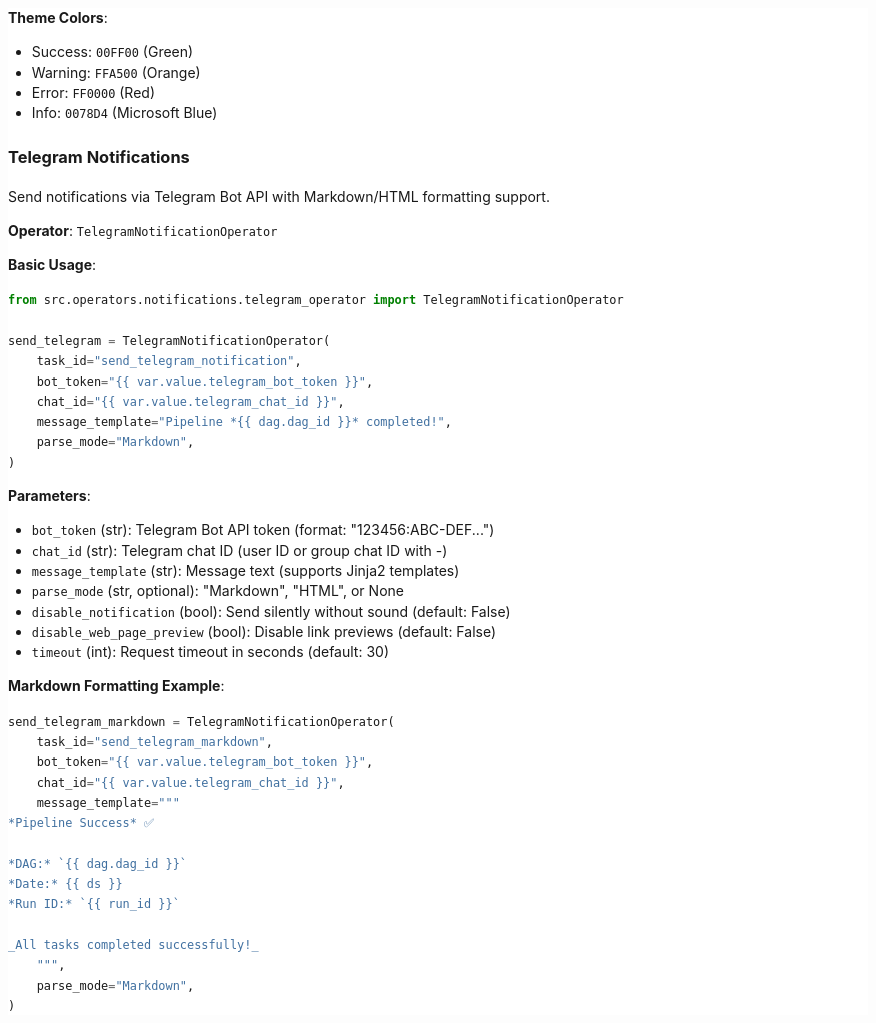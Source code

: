 **Theme Colors**:
- Success: `00FF00` (Green)
- Warning: `FFA500` (Orange)
- Error: `FF0000` (Red)
- Info: `0078D4` (Microsoft Blue)

### Telegram Notifications

Send notifications via Telegram Bot API with Markdown/HTML formatting support.

**Operator**: `TelegramNotificationOperator`

**Basic Usage**:

```python
from src.operators.notifications.telegram_operator import TelegramNotificationOperator

send_telegram = TelegramNotificationOperator(
    task_id="send_telegram_notification",
    bot_token="{{ var.value.telegram_bot_token }}",
    chat_id="{{ var.value.telegram_chat_id }}",
    message_template="Pipeline *{{ dag.dag_id }}* completed!",
    parse_mode="Markdown",
)
```

**Parameters**:

- `bot_token` (str): Telegram Bot API token (format: "123456:ABC-DEF...")
- `chat_id` (str): Telegram chat ID (user ID or group chat ID with -)
- `message_template` (str): Message text (supports Jinja2 templates)
- `parse_mode` (str, optional): "Markdown", "HTML", or None
- `disable_notification` (bool): Send silently without sound (default: False)
- `disable_web_page_preview` (bool): Disable link previews (default: False)
- `timeout` (int): Request timeout in seconds (default: 30)

**Markdown Formatting Example**:

```python
send_telegram_markdown = TelegramNotificationOperator(
    task_id="send_telegram_markdown",
    bot_token="{{ var.value.telegram_bot_token }}",
    chat_id="{{ var.value.telegram_chat_id }}",
    message_template="""
*Pipeline Success* ✅

*DAG:* `{{ dag.dag_id }}`
*Date:* {{ ds }}
*Run ID:* `{{ run_id }}`

_All tasks completed successfully!_
    """,
    parse_mode="Markdown",
)
```
